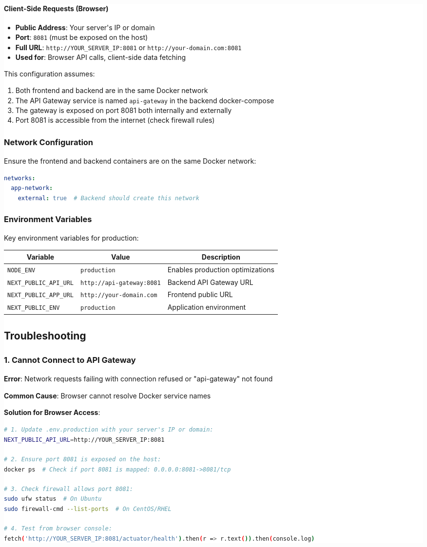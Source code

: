 #### Client-Side Requests (Browser)
- **Public Address**: Your server's IP or domain
- **Port**: `8081` (must be exposed on the host)
- **Full URL**: `http://YOUR_SERVER_IP:8081` or `http://your-domain.com:8081`
- **Used for**: Browser API calls, client-side data fetching

This configuration assumes:
1. Both frontend and backend are in the same Docker network
2. The API Gateway service is named `api-gateway` in the backend docker-compose
3. The gateway is exposed on port 8081 both internally and externally
4. Port 8081 is accessible from the internet (check firewall rules)

### Network Configuration

Ensure the frontend and backend containers are on the same Docker network:

```yaml
networks:
  app-network:
    external: true  # Backend should create this network
```

### Environment Variables

Key environment variables for production:

| Variable | Value | Description |
|----------|-------|-------------|
| `NODE_ENV` | `production` | Enables production optimizations |
| `NEXT_PUBLIC_API_URL` | `http://api-gateway:8081` | Backend API Gateway URL |
| `NEXT_PUBLIC_APP_URL` | `http://your-domain.com` | Frontend public URL |
| `NEXT_PUBLIC_ENV` | `production` | Application environment |

## Troubleshooting

### 1. Cannot Connect to API Gateway

**Error**: Network requests failing with connection refused or "api-gateway" not found

**Common Cause**: Browser cannot resolve Docker service names

**Solution for Browser Access**:
```bash
# 1. Update .env.production with your server's IP or domain:
NEXT_PUBLIC_API_URL=http://YOUR_SERVER_IP:8081

# 2. Ensure port 8081 is exposed on the host:
docker ps  # Check if port 8081 is mapped: 0.0.0.0:8081->8081/tcp

# 3. Check firewall allows port 8081:
sudo ufw status  # On Ubuntu
sudo firewall-cmd --list-ports  # On CentOS/RHEL

# 4. Test from browser console:
fetch('http://YOUR_SERVER_IP:8081/actuator/health').then(r => r.text()).then(console.log)
```
